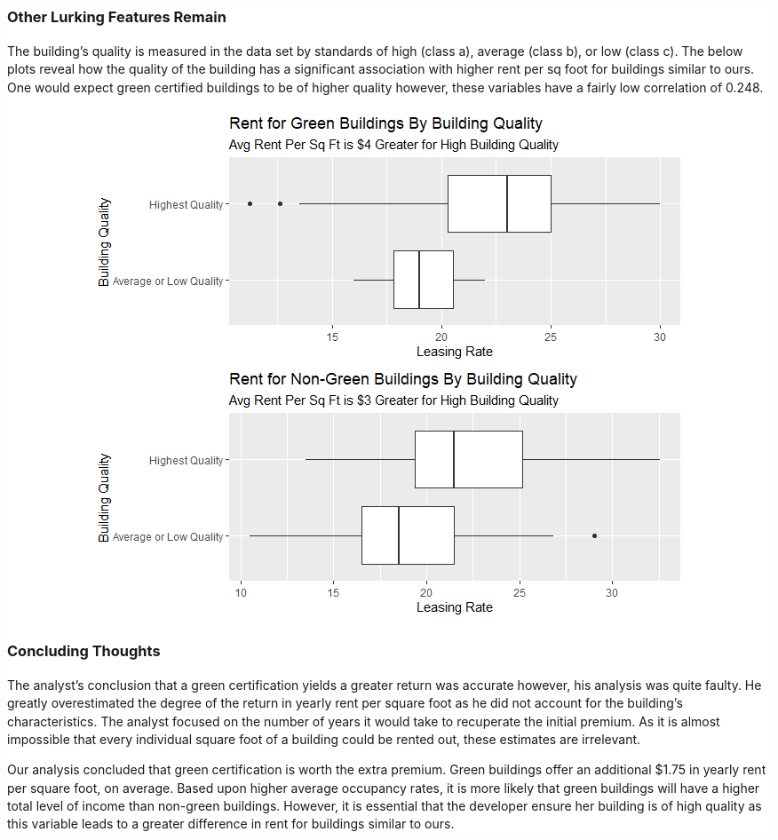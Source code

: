### Other Lurking Features Remain

The building’s quality is measured in the data set by standards of high
(class a), average (class b), or low (class c). The below plots reveal
how the quality of the building has a significant association with
higher rent per sq foot for buildings similar to ours. One would expect
green certified buildings to be of higher quality however, these
variables have a fairly low correlation of 0.248.

<img src="Green-Buildings_files/figure-markdown_github/unnamed-chunk-8-1.png" style="display: block; margin: auto;" /><img src="Green-Buildings_files/figure-markdown_github/unnamed-chunk-8-2.png" style="display: block; margin: auto;" />

### Concluding Thoughts

The analyst’s conclusion that a green certification yields a greater
return was accurate however, his analysis was quite faulty. He greatly
overestimated the degree of the return in yearly rent per square foot as
he did not account for the building’s characteristics. The analyst
focused on the number of years it would take to recuperate the initial
premium. As it is almost impossible that every individual square foot of
a building could be rented out, these estimates are irrelevant.

Our analysis concluded that green certification is worth the extra
premium. Green buildings offer an additional $1.75 in yearly rent per
square foot, on average. Based upon higher average occupancy rates, it
is more likely that green buildings will have a higher total level of
income than non-green buildings. However, it is essential that the
developer ensure her building is of high quality as this variable leads
to a greater difference in rent for buildings similar to ours.
